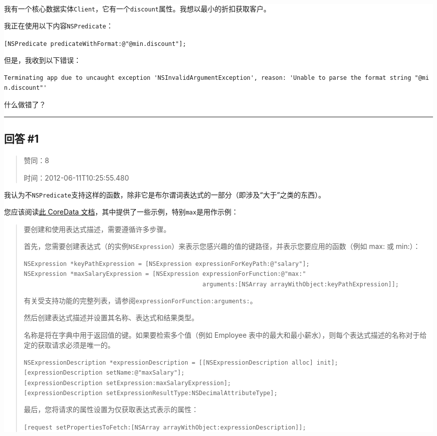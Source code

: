 我有一个核心数据实体`Client`，它有一个`discount`属性。我想以最小的折扣获取客户。

我正在使用以下内容`NSPredicate`：

```
[NSPredicate predicateWithFormat:@"@min.discount"]; 
```

但是，我收到以下错误：

```
Terminating app due to uncaught exception 'NSInvalidArgumentException', reason: 'Unable to parse the format string "@min.discount"' 
```

什么做错了？

* * *

## 回答 #1

> 赞同：8
> 
> 时间：2012-06-11T10:25:55.480

我认为不`NSPredicate`支持这样的函数，除非它是布尔谓词表达式的一部分（即涉及“大于”之类的东西）。

您应该阅读[此 CoreData 文档](https://developer.apple.com/library/mac/documentation/Cocoa/Conceptual/CoreData/Articles/cdFetching.html#//apple_ref/doc/uid/TP40002484-SW6)，其中提供了一些示例，特别`max`是用作示例：

> 要创建和使用表达式描述，需要遵循许多步骤。
> 
> 首先，您需要创建表达式（的实例`NSExpression`）来表示您感兴趣的值的键路径，并表示您要应用的函数（例如 max: 或 min:）：
> 
> ```
> NSExpression *keyPathExpression = [NSExpression expressionForKeyPath:@"salary"];
> NSExpression *maxSalaryExpression = [NSExpression expressionForFunction:@"max:"
>                                                   arguments:[NSArray arrayWithObject:keyPathExpression]]; 
> ```
> 
> 有关受支持功能的完整列表，请参阅`expressionForFunction:arguments:`。
> 
> 然后创建表达式描述并设置其名称、表达式和结果类型。
> 
> 名称是将在字典中用于返回值的键。如果要检索多个值（例如 Employee 表中的最大和最小薪水），则每个表达式描述的名称对于给定的获取请求必须是唯一的。
> 
> ```
> NSExpressionDescription *expressionDescription = [[NSExpressionDescription alloc] init];
> [expressionDescription setName:@"maxSalary"];
> [expressionDescription setExpression:maxSalaryExpression];
> [expressionDescription setExpressionResultType:NSDecimalAttributeType]; 
> ```
> 
> 最后，您将请求的属性设置为仅获取表达式表示的属性：
> 
> ```
> [request setPropertiesToFetch:[NSArray arrayWithObject:expressionDescription]]; 
> ```
